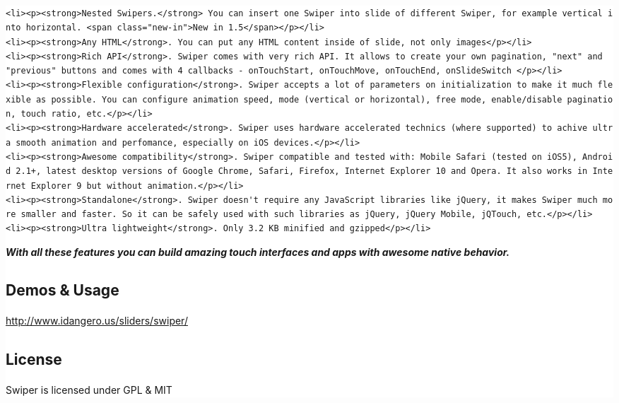 	<li><p><strong>Nested Swipers.</strong> You can insert one Swiper into slide of different Swiper, for example vertical into horizontal. <span class="new-in">New in 1.5</span></p></li>
	<li><p><strong>Any HTML</strong>. You can put any HTML content inside of slide, not only images</p></li>
	<li><p><strong>Rich API</strong>. Swiper comes with very rich API. It allows to create your own pagination, "next" and "previous" buttons and comes with 4 callbacks - onTouchStart, onTouchMove, onTouchEnd, onSlideSwitch </p></li>
	<li><p><strong>Flexible configuration</strong>. Swiper accepts a lot of parameters on initialization to make it much flexible as possible. You can configure animation speed, mode (vertical or horizontal), free mode, enable/disable pagination, touch ratio, etc.</p></li>
	<li><p><strong>Hardware accelerated</strong>. Swiper uses hardware accelerated technics (where supported) to achive ultra smooth animation and perfomance, especially on iOS devices.</p></li>
	<li><p><strong>Awesome compatibility</strong>. Swiper compatible and tested with: Mobile Safari (tested on iOS5), Android 2.1+, latest desktop versions of Google Chrome, Safari, Firefox, Internet Explorer 10 and Opera. It also works in Internet Explorer 9 but without animation.</p></li>
	<li><p><strong>Standalone</strong>. Swiper doesn't require any JavaScript libraries like jQuery, it makes Swiper much more smaller and faster. So it can be safely used with such libraries as jQuery, jQuery Mobile, jQTouch, etc.</p></li>
	<li><p><strong>Ultra lightweight</strong>. Only 3.2 KB minified and gzipped</p></li>
</ul>
<p><em><strong>With all these features you can build amazing touch interfaces and apps with awesome native behavior.</strong></em></p>

<h2>Demos & Usage</h2>
<p><a href="http://www.idangero.us/sliders/swiper/">http://www.idangero.us/sliders/swiper/</a></p>

<h2>License</h2>
<p>Swiper is licensed under GPL & MIT</p>
